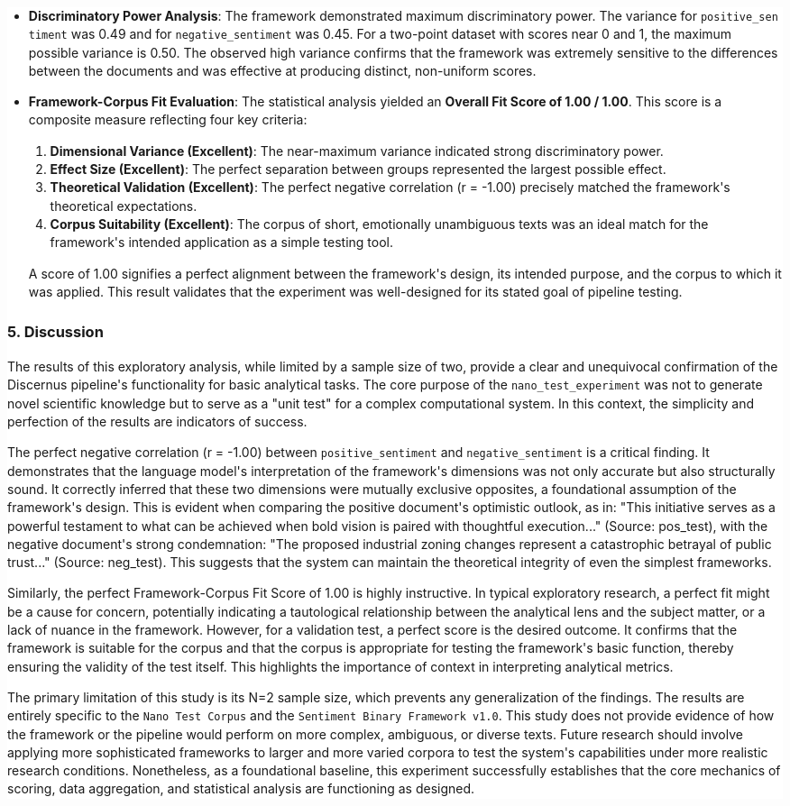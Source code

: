 *   **Discriminatory Power Analysis**: The framework demonstrated maximum discriminatory power. The variance for `positive_sentiment` was 0.49 and for `negative_sentiment` was 0.45. For a two-point dataset with scores near 0 and 1, the maximum possible variance is 0.50. The observed high variance confirms that the framework was extremely sensitive to the differences between the documents and was effective at producing distinct, non-uniform scores.

*   **Framework-Corpus Fit Evaluation**: The statistical analysis yielded an **Overall Fit Score of 1.00 / 1.00**. This score is a composite measure reflecting four key criteria:
    1.  **Dimensional Variance (Excellent)**: The near-maximum variance indicated strong discriminatory power.
    2.  **Effect Size (Excellent)**: The perfect separation between groups represented the largest possible effect.
    3.  **Theoretical Validation (Excellent)**: The perfect negative correlation (r = -1.00) precisely matched the framework's theoretical expectations.
    4.  **Corpus Suitability (Excellent)**: The corpus of short, emotionally unambiguous texts was an ideal match for the framework's intended application as a simple testing tool.

    A score of 1.00 signifies a perfect alignment between the framework's design, its intended purpose, and the corpus to which it was applied. This result validates that the experiment was well-designed for its stated goal of pipeline testing.

### 5. Discussion

The results of this exploratory analysis, while limited by a sample size of two, provide a clear and unequivocal confirmation of the Discernus pipeline's functionality for basic analytical tasks. The core purpose of the `nano_test_experiment` was not to generate novel scientific knowledge but to serve as a "unit test" for a complex computational system. In this context, the simplicity and perfection of the results are indicators of success.

The perfect negative correlation (r = -1.00) between `positive_sentiment` and `negative_sentiment` is a critical finding. It demonstrates that the language model's interpretation of the framework's dimensions was not only accurate but also structurally sound. It correctly inferred that these two dimensions were mutually exclusive opposites, a foundational assumption of the framework's design. This is evident when comparing the positive document's optimistic outlook, as in: "This initiative serves as a powerful testament to what can be achieved when bold vision is paired with thoughtful execution..." (Source: pos_test), with the negative document's strong condemnation: "The proposed industrial zoning changes represent a catastrophic betrayal of public trust..." (Source: neg_test). This suggests that the system can maintain the theoretical integrity of even the simplest frameworks.

Similarly, the perfect Framework-Corpus Fit Score of 1.00 is highly instructive. In typical exploratory research, a perfect fit might be a cause for concern, potentially indicating a tautological relationship between the analytical lens and the subject matter, or a lack of nuance in the framework. However, for a validation test, a perfect score is the desired outcome. It confirms that the framework is suitable for the corpus and that the corpus is appropriate for testing the framework's basic function, thereby ensuring the validity of the test itself. This highlights the importance of context in interpreting analytical metrics.

The primary limitation of this study is its N=2 sample size, which prevents any generalization of the findings. The results are entirely specific to the `Nano Test Corpus` and the `Sentiment Binary Framework v1.0`. This study does not provide evidence of how the framework or the pipeline would perform on more complex, ambiguous, or diverse texts. Future research should involve applying more sophisticated frameworks to larger and more varied corpora to test the system's capabilities under more realistic research conditions. Nonetheless, as a foundational baseline, this experiment successfully establishes that the core mechanics of scoring, data aggregation, and statistical analysis are functioning as designed.
